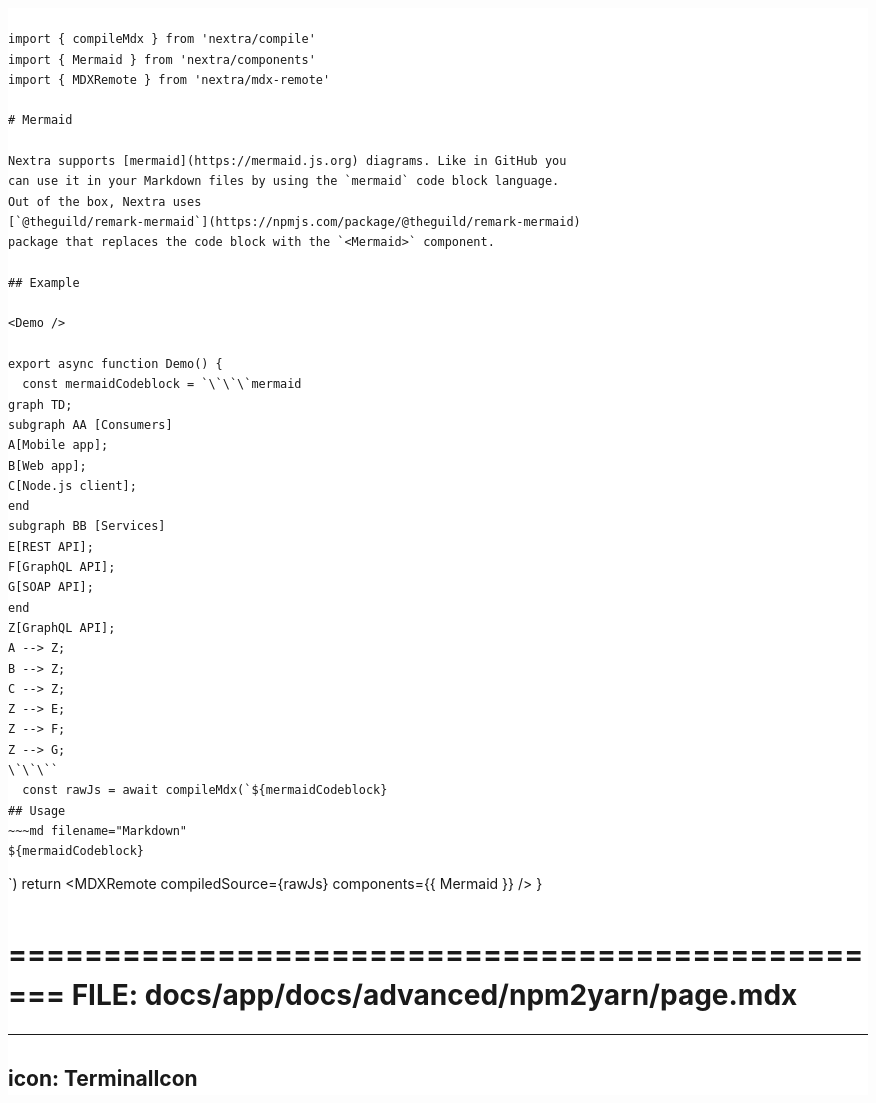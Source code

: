~~~`

import { compileMdx } from 'nextra/compile'
import { Mermaid } from 'nextra/components'
import { MDXRemote } from 'nextra/mdx-remote'

# Mermaid

Nextra supports [mermaid](https://mermaid.js.org) diagrams. Like in GitHub you
can use it in your Markdown files by using the `mermaid` code block language.
Out of the box, Nextra uses
[`@theguild/remark-mermaid`](https://npmjs.com/package/@theguild/remark-mermaid)
package that replaces the code block with the `<Mermaid>` component.

## Example

<Demo />

export async function Demo() {
  const mermaidCodeblock = `\`\`\`mermaid
graph TD;
subgraph AA [Consumers]
A[Mobile app];
B[Web app];
C[Node.js client];
end
subgraph BB [Services]
E[REST API];
F[GraphQL API];
G[SOAP API];
end
Z[GraphQL API];
A --> Z;
B --> Z;
C --> Z;
Z --> E;
Z --> F;
Z --> G;
\`\`\``
  const rawJs = await compileMdx(`${mermaidCodeblock}
## Usage
~~~md filename="Markdown"
${mermaidCodeblock}
~~~
`)
  return <MDXRemote compiledSource={rawJs} components={{ Mermaid }} />
}



================================================
FILE: docs/app/docs/advanced/npm2yarn/page.mdx
================================================
---
icon: TerminalIcon
---


[^1]: https://mdxjs.com/packages/react/#usemdxcomponentscomponents